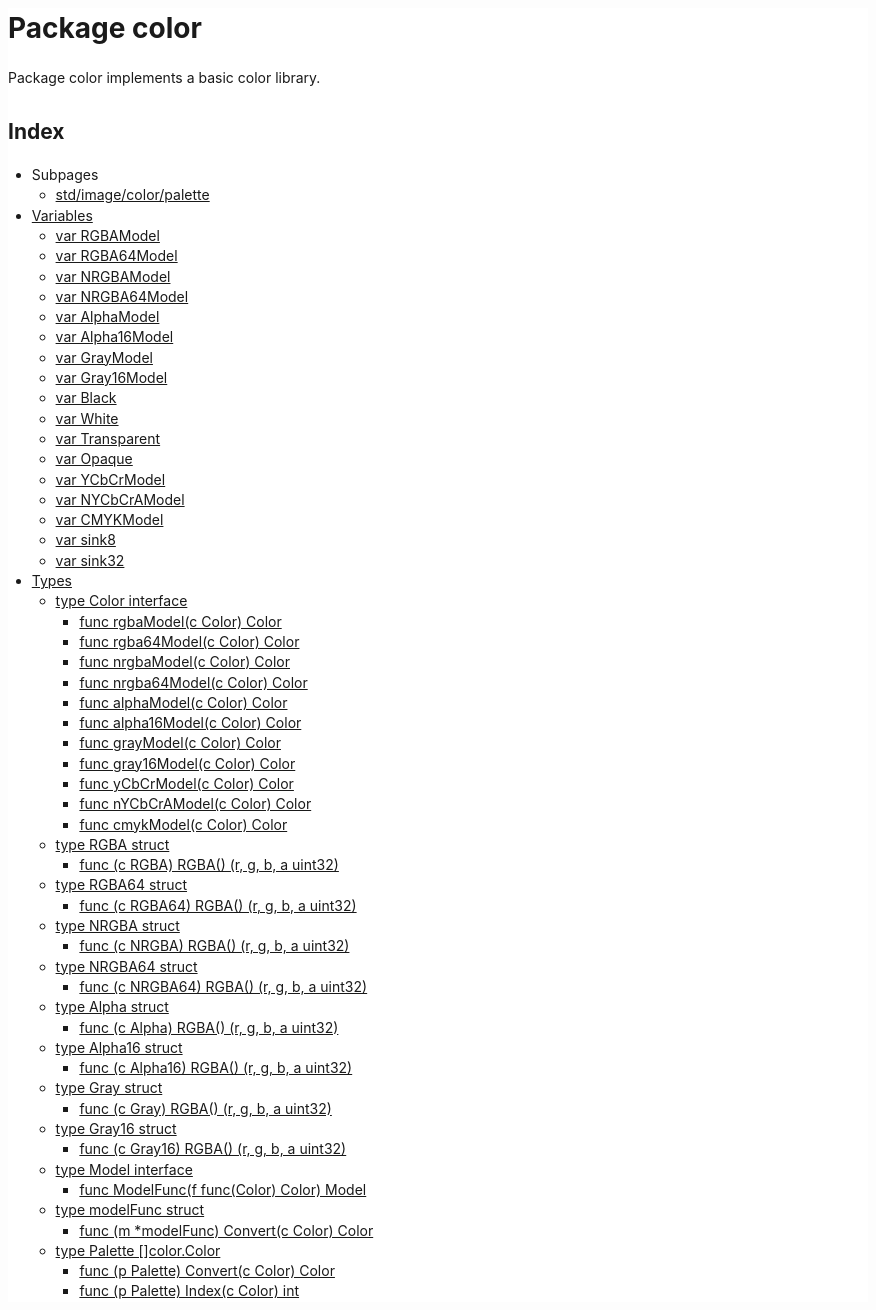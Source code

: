 # Package color

Package color implements a basic color library. 

## Index

* Subpages
  * [std/image/color/palette](color/palette.md)
* [Variables](#var)
    * [var RGBAModel](#RGBAModel)
    * [var RGBA64Model](#RGBA64Model)
    * [var NRGBAModel](#NRGBAModel)
    * [var NRGBA64Model](#NRGBA64Model)
    * [var AlphaModel](#AlphaModel)
    * [var Alpha16Model](#Alpha16Model)
    * [var GrayModel](#GrayModel)
    * [var Gray16Model](#Gray16Model)
    * [var Black](#Black)
    * [var White](#White)
    * [var Transparent](#Transparent)
    * [var Opaque](#Opaque)
    * [var YCbCrModel](#YCbCrModel)
    * [var NYCbCrAModel](#NYCbCrAModel)
    * [var CMYKModel](#CMYKModel)
    * [var sink8](#sink8)
    * [var sink32](#sink32)
* [Types](#type)
    * [type Color interface](#Color)
        * [func rgbaModel(c Color) Color](#rgbaModel)
        * [func rgba64Model(c Color) Color](#rgba64Model)
        * [func nrgbaModel(c Color) Color](#nrgbaModel)
        * [func nrgba64Model(c Color) Color](#nrgba64Model)
        * [func alphaModel(c Color) Color](#alphaModel)
        * [func alpha16Model(c Color) Color](#alpha16Model)
        * [func grayModel(c Color) Color](#grayModel)
        * [func gray16Model(c Color) Color](#gray16Model)
        * [func yCbCrModel(c Color) Color](#yCbCrModel)
        * [func nYCbCrAModel(c Color) Color](#nYCbCrAModel)
        * [func cmykModel(c Color) Color](#cmykModel)
    * [type RGBA struct](#RGBA)
        * [func (c RGBA) RGBA() (r, g, b, a uint32)](#RGBA.RGBA)
    * [type RGBA64 struct](#RGBA64)
        * [func (c RGBA64) RGBA() (r, g, b, a uint32)](#RGBA64.RGBA)
    * [type NRGBA struct](#NRGBA)
        * [func (c NRGBA) RGBA() (r, g, b, a uint32)](#NRGBA.RGBA)
    * [type NRGBA64 struct](#NRGBA64)
        * [func (c NRGBA64) RGBA() (r, g, b, a uint32)](#NRGBA64.RGBA)
    * [type Alpha struct](#Alpha)
        * [func (c Alpha) RGBA() (r, g, b, a uint32)](#Alpha.RGBA)
    * [type Alpha16 struct](#Alpha16)
        * [func (c Alpha16) RGBA() (r, g, b, a uint32)](#Alpha16.RGBA)
    * [type Gray struct](#Gray)
        * [func (c Gray) RGBA() (r, g, b, a uint32)](#Gray.RGBA)
    * [type Gray16 struct](#Gray16)
        * [func (c Gray16) RGBA() (r, g, b, a uint32)](#Gray16.RGBA)
    * [type Model interface](#Model)
        * [func ModelFunc(f func(Color) Color) Model](#ModelFunc)
    * [type modelFunc struct](#modelFunc)
        * [func (m *modelFunc) Convert(c Color) Color](#modelFunc.Convert)
    * [type Palette []color.Color](#Palette)
        * [func (p Palette) Convert(c Color) Color](#Palette.Convert)
        * [func (p Palette) Index(c Color) int](#Palette.Index)